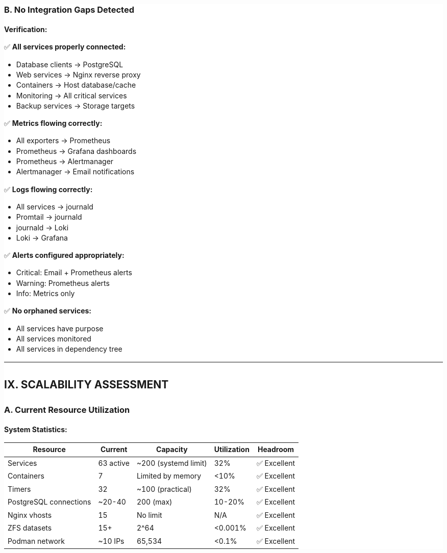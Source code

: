 
### B. No Integration Gaps Detected

**Verification:**

✅ **All services properly connected:**
- Database clients → PostgreSQL
- Web services → Nginx reverse proxy
- Containers → Host database/cache
- Monitoring → All critical services
- Backup services → Storage targets

✅ **Metrics flowing correctly:**
- All exporters → Prometheus
- Prometheus → Grafana dashboards
- Prometheus → Alertmanager
- Alertmanager → Email notifications

✅ **Logs flowing correctly:**
- All services → journald
- Promtail → journald
- journald → Loki
- Loki → Grafana

✅ **Alerts configured appropriately:**
- Critical: Email + Prometheus alerts
- Warning: Prometheus alerts
- Info: Metrics only

✅ **No orphaned services:**
- All services have purpose
- All services monitored
- All services in dependency tree

---

## IX. SCALABILITY ASSESSMENT

### A. Current Resource Utilization

**System Statistics:**

| Resource | Current | Capacity | Utilization | Headroom |
|----------|---------|----------|-------------|----------|
| Services | 63 active | ~200 (systemd limit) | 32% | ✅ Excellent |
| Containers | 7 | Limited by memory | <10% | ✅ Excellent |
| Timers | 32 | ~100 (practical) | 32% | ✅ Excellent |
| PostgreSQL connections | ~20-40 | 200 (max) | 10-20% | ✅ Excellent |
| Nginx vhosts | 15 | No limit | N/A | ✅ Excellent |
| ZFS datasets | 15+ | 2^64 | <0.001% | ✅ Excellent |
| Podman network | ~10 IPs | 65,534 | <0.1% | ✅ Excellent |
